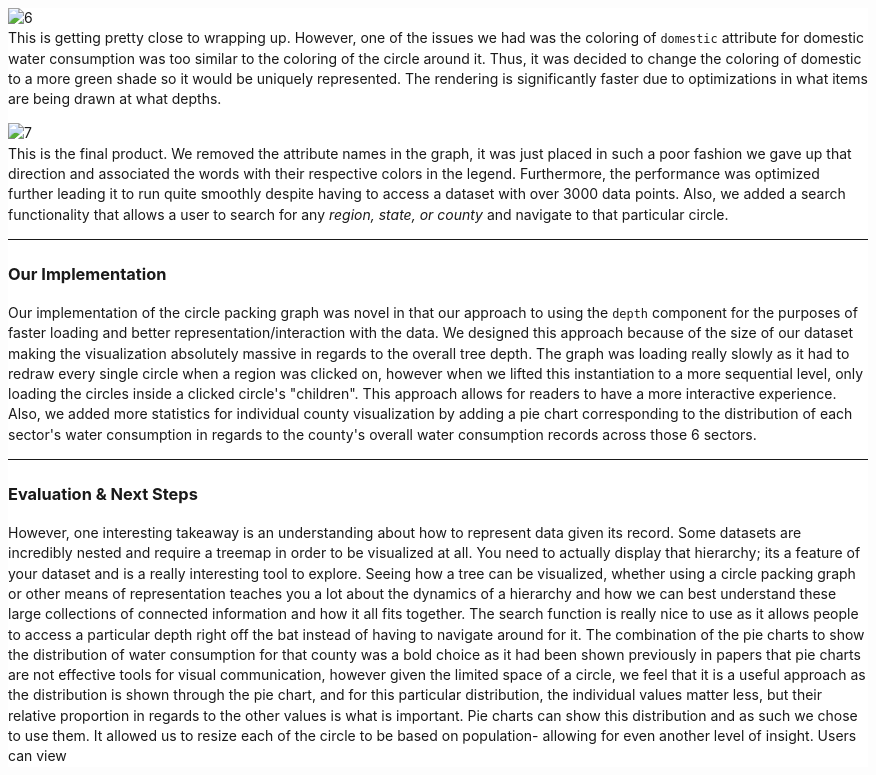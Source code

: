 ![6](https://raw.githubusercontent.com/svadivazhagu/final/master/img/6.png?token=AV4w59GqEgc4F_K1xA7QrlSHpstTvv6Iks5cgb5pwA%3D%3D)
<br> This is getting pretty close to wrapping up. However, one of the issues we had was the coloring of `domestic` attribute for domestic water consumption was too similar to the coloring of the circle around it. Thus, it was decided to change the coloring of domestic to a more green shade so it would be uniquely represented. The rendering is significantly faster due to optimizations in what items are being drawn at what depths.


![7](https://raw.githubusercontent.com/svadivazhagu/final/master/img/7.PNG?token=AV4w5x-C-jrTGBnIEP9bpphUx8RKoXq_ks5cgcBYwA%3D%3D)
<br> This is the final product. We removed the attribute names in the graph, it was just placed in such a poor fashion we gave up that direction and associated the words with their respective colors in the legend. Furthermore, the performance was optimized further leading it to run quite smoothly despite having to access a dataset with over 3000 data points. Also, we added a search functionality that allows a user to search for any *region, state, or county* and navigate to that particular circle.













---

### Our Implementation

Our implementation of the circle packing graph was novel in that our approach to using the `depth` component for the purposes of faster loading and better representation/interaction with the data. We designed this approach because of the size of our dataset making the visualization absolutely massive in regards to the overall tree depth. The graph was loading really slowly as it had to redraw every single circle when a region was clicked on, however when we lifted this instantiation to a more sequential level, only loading the circles inside a clicked circle's "children". This approach allows for readers to have a more interactive experience. Also, we added more statistics for individual county visualization by adding a pie chart corresponding to the distribution of each sector's water consumption in regards to the county's overall water consumption records across those 6 sectors. 


---

### Evaluation & Next Steps


However, one interesting takeaway is an understanding about how to represent data given its record. Some datasets are incredibly nested and require a treemap in order to be visualized at all. You need to actually display that hierarchy; its a feature of your dataset and is a really interesting tool to explore. Seeing how a tree can be visualized, whether using a circle packing graph or other means of representation teaches you a lot about the dynamics of a hierarchy and how we can best understand these large collections of connected information and how it all fits together.
The search function is really nice to use as it allows people to access a particular depth right off the bat instead of having to navigate around for it.
The combination of the pie charts to show the distribution of water consumption for that county was a bold choice as it had been shown previously in papers that pie charts are not effective tools for visual communication, however given the limited space of a circle, we feel that it is a useful approach as the distribution is shown through the pie chart, and for this particular distribution, the individual values matter less, but their relative proportion in regards to the other values is what is important. Pie charts can show this distribution and as such we chose to use them. It allowed us to resize each of the circle to be based on population- allowing for even another level of insight. Users can view
